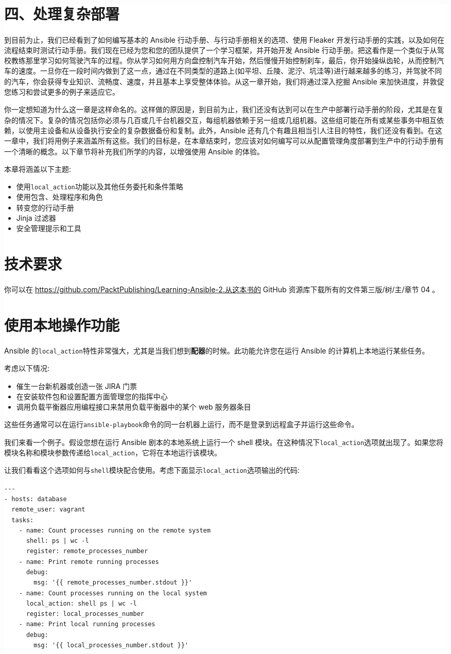 # 四、处理复杂部署

到目前为止，我们已经看到了如何编写基本的 Ansible 行动手册、与行动手册相关的选项、使用 Fleaker 开发行动手册的实践，以及如何在流程结束时测试行动手册。我们现在已经为您和您的团队提供了一个学习框架，并开始开发 Ansible 行动手册。把这看作是一个类似于从驾校教练那里学习如何驾驶汽车的过程。你从学习如何用方向盘控制汽车开始，然后慢慢开始控制刹车，最后，你开始操纵齿轮，从而控制汽车的速度。一旦你在一段时间内做到了这一点，通过在不同类型的道路上(如平坦、丘陵、泥泞、坑洼等)进行越来越多的练习，并驾驶不同的汽车，你会获得专业知识、流畅度、速度，并且基本上享受整体体验。从这一章开始，我们将通过深入挖掘 Ansible 来加快进度，并敦促您练习和尝试更多的例子来适应它。

你一定想知道为什么这一章是这样命名的。这样做的原因是，到目前为止，我们还没有达到可以在生产中部署行动手册的阶段，尤其是在复杂的情况下。复杂的情况包括你必须与几百或几千台机器交互，每组机器依赖于另一组或几组机器。这些组可能在所有或某些事务中相互依赖，以使用主设备和从设备执行安全的复杂数据备份和复制。此外，Ansible 还有几个有趣且相当引人注目的特性，我们还没有看到。在这一章中，我们将用例子来涵盖所有这些。我们的目标是，在本章结束时，您应该对如何编写可以从配置管理角度部署到生产中的行动手册有一个清晰的概念。以下章节将补充我们所学的内容，以增强使用 Ansible 的体验。

本章将涵盖以下主题:

*   使用`local_action`功能以及其他任务委托和条件策略
*   使用包含、处理程序和角色
*   转变您的行动手册
*   Jinja 过滤器
*   安全管理提示和工具

# 技术要求

你可以在 https://github.com/PacktPublishing/Learning-Ansible-2.从这本书的 GitHub 资源库下载所有的文件第三版/树/主/章节 04 。

# 使用本地操作功能

Ansible 的`local_action`特性非常强大，尤其是当我们想到**配器**的时候。此功能允许您在运行 Ansible 的计算机上本地运行某些任务。

考虑以下情况:

*   催生一台新机器或创造一张 JIRA 门票
*   在安装软件包和设置配置方面管理您的指挥中心
*   调用负载平衡器应用编程接口来禁用负载平衡器中的某个 web 服务器条目

这些任务通常可以在运行`ansible-playbook`命令的同一台机器上运行，而不是登录到远程盒子并运行这些命令。

我们来看一个例子。假设您想在运行 Ansible 剧本的本地系统上运行一个 shell 模块。在这种情况下`local_action`选项就出现了。如果您将模块名称和模块参数传递给`local_action`，它将在本地运行该模块。

让我们看看这个选项如何与`shell`模块配合使用。考虑下面显示`local_action`选项输出的代码:

```
--- 
- hosts: database 
  remote_user: vagrant
  tasks: 
    - name: Count processes running on the remote system 
      shell: ps | wc -l 
      register: remote_processes_number 
    - name: Print remote running processes 
      debug: 
        msg: '{{ remote_processes_number.stdout }}' 
    - name: Count processes running on the local system 
      local_action: shell ps | wc -l 
      register: local_processes_number 
    - name: Print local running processes 
      debug: 
        msg: '{{ local_processes_number.stdout }}' 
```
